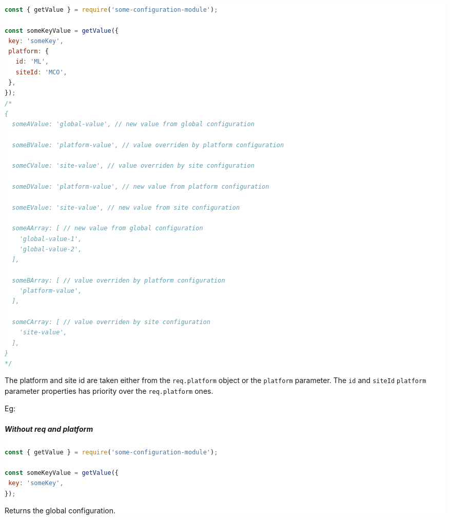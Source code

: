 ```js
const { getValue } = require('some-configuration-module');

const someKeyValue = getValue({
 key: 'someKey',
 platform: {
   id: 'ML',
   siteId: 'MCO',
 },
});
/*
{
  someAValue: 'global-value', // new value from global configuration

  someBValue: 'platform-value', // value overriden by platform configuration

  someCValue: 'site-value', // value overriden by site configuration

  someDValue: 'platform-value', // new value from platform configuration

  someEValue: 'site-value', // new value from site configuration

  someAArray: [ // new value from global configuration
    'global-value-1',
    'global-value-2',
  ],

  someBArray: [ // value overriden by platform configuration
    'platform-value',
  ],

  someCArray: [ // value overriden by site configuration
    'site-value',
  ],
}
*/
```

The platform and site id are taken either from the `req.platform` object or the `platform` parameter. The `id` and `siteId` `platform` parameter properties has priority over the `req.platform` ones.

Eg:

##### Without req and platform
```js
const { getValue } = require('some-configuration-module');

const someKeyValue = getValue({
 key: 'someKey',
});
```
Returns the global configuration.
